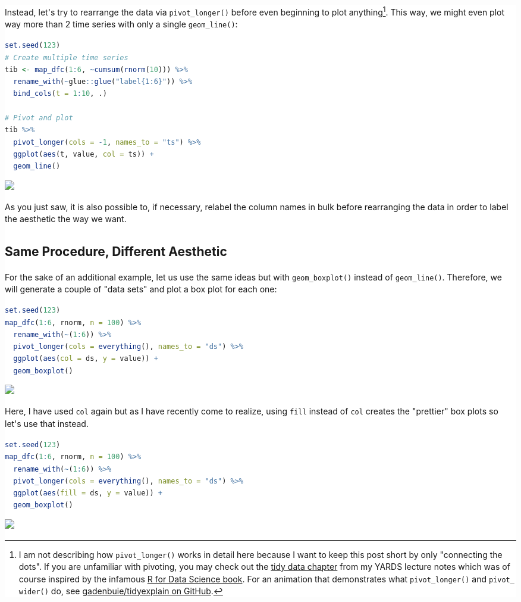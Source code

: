 Instead, let's try to rearrange the data via `pivot_longer()` before even beginning to plot anything[^pivot-longer].
This way, we might even plot way more than 2 time series with only a single `geom_line()`:

```r
set.seed(123)
# Create multiple time series
tib <- map_dfc(1:6, ~cumsum(rnorm(10))) %>% 
  rename_with(~glue::glue("label{1:6}")) %>% 
  bind_cols(t = 1:10, .)

# Pivot and plot
tib %>% 
  pivot_longer(cols = -1, names_to = "ts") %>% 
  ggplot(aes(t, value, col = ts)) +
  geom_line()
```

<img src="{{< blogdown/postref >}}index_files/figure-html/unnamed-chunk-9-1.png" width="672" />

As you just saw, it is also possible to, if necessary, relabel the column names in bulk before rearranging the data in order to label the aesthetic the way we want.

## Same Procedure, Different Aesthetic

For the sake of an additional example, let us use the same ideas but with `geom_boxplot()` instead of `geom_line()`.
Therefore, we will generate a couple of "data sets" and plot a box plot for each one:

```r
set.seed(123)
map_dfc(1:6, rnorm, n = 100) %>% 
  rename_with(~(1:6)) %>%
  pivot_longer(cols = everything(), names_to = "ds") %>% 
  ggplot(aes(col = ds, y = value)) +
  geom_boxplot()
```

<img src="{{< blogdown/postref >}}index_files/figure-html/unnamed-chunk-10-1.png" width="672" />

Here, I have used `col` again but as I have recently come to realize, using `fill` instead of `col` creates the "prettier" box plots so let's use that instead.


```r
set.seed(123)
map_dfc(1:6, rnorm, n = 100) %>% 
  rename_with(~(1:6)) %>%
  pivot_longer(cols = everything(), names_to = "ds") %>% 
  ggplot(aes(fill = ds, y = value)) +
  geom_boxplot()
```

<img src="{{< blogdown/postref >}}index_files/figure-html/unnamed-chunk-11-1.png" width="672" />


[^pivot-longer]: I am not describing how `pivot_longer()` works in detail here because I want to keep this post short by only "connecting the dots". If you are unfamiliar with pivoting, you may check out the [tidy data chapter](https://yards.albert-rapp.de/dataWrangling.html#tidy-data) from my YARDS lecture notes which was of course inspired by the infamous [R for Data Science book](https://r4ds.had.co.nz/). For an animation that demonstrates what `pivot_longer()` and `pivot_wider()` do, see [gadenbuie/tidyexplain on GitHub](https://github.com/gadenbuie/tidyexplain/blob/master/images/tidyr-spread-gather.gif).